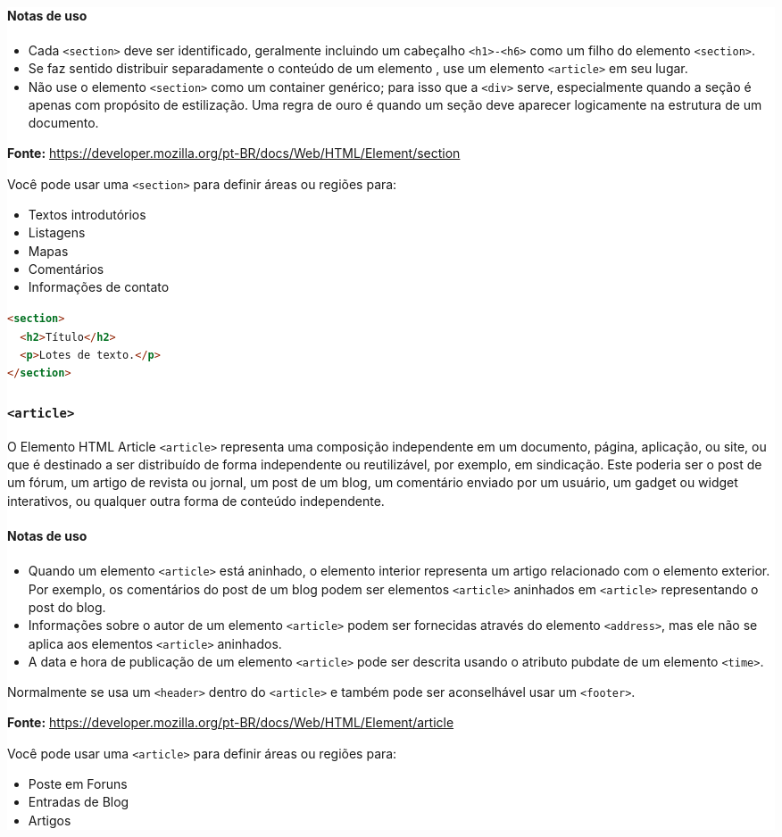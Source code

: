 #### Notas de uso

- Cada `<section>` deve ser identificado, geralmente incluindo um cabeçalho `<h1>-<h6>` como um filho do elemento `<section>`.
- Se faz sentido distribuir separadamente o conteúdo de um elemento , use um elemento `<article>` em seu lugar.
- Não use o elemento `<section>` como um container genérico; para isso que a `<div>` serve, especialmente quando a seção é apenas com propósito de estilização. Uma regra de ouro é quando um seção deve aparecer logicamente na estrutura de um documento.

**Fonte:** https://developer.mozilla.org/pt-BR/docs/Web/HTML/Element/section

Você pode usar uma `<section>` para definir áreas ou regiões para:

- Textos introdutórios
- Listagens
- Mapas
- Comentários
- Informações de contato

```html
<section>
  <h2>Título</h2>
  <p>Lotes de texto.</p>
</section>
```

### `<article>`

O Elemento HTML Article `<article>` representa uma composição independente em um documento, página, aplicação, ou site, ou que é destinado a ser distribuído de forma independente ou reutilizável, por exemplo, em sindicação. Este poderia ser o post de um fórum, um artigo de revista ou jornal, um post de um blog, um comentário enviado por um usuário, um gadget ou widget interativos, ou qualquer outra forma de conteúdo independente.

#### Notas de uso

- Quando um elemento `<article>` está aninhado, o elemento interior representa um artigo relacionado com o elemento exterior. Por exemplo, os comentários do post de um blog podem ser elementos `<article>` aninhados em `<article>` representando o post do blog.
- Informações sobre o autor de um elemento `<article>` podem ser fornecidas através do elemento `<address>`, mas ele não se aplica aos elementos `<article>` aninhados.
- A data e hora de publicação de um elemento `<article>` pode ser descrita usando o atributo pubdate de um elemento `<time>`.

Normalmente se usa um `<header>` dentro do `<article>` e também pode ser aconselhável usar um `<footer>`.

**Fonte:** https://developer.mozilla.org/pt-BR/docs/Web/HTML/Element/article

Você pode usar uma `<article>` para definir áreas ou regiões para:

- Poste em Foruns
- Entradas de Blog
- Artigos
